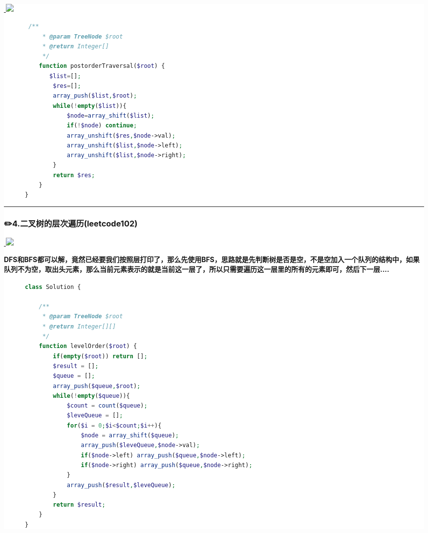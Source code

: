 <a href="https://github.com/wuqinqiang/">
​    <img src="https://github.com/wuqinqiang/Lettcode-php/blob/master/images/145.png">
</a> 

```php
       /**
           * @param TreeNode $root
           * @return Integer[]
           */
          function postorderTraversal($root) {
             $list=[];
              $res=[];
              array_push($list,$root);
              while(!empty($list)){
                  $node=array_shift($list);
                  if(!$node) continue;
                  array_unshift($res,$node->val);
                  array_unshift($list,$node->left);
                  array_unshift($list,$node->right);
              }
              return $res;
          }
      }
```
****

### :pencil2:4.二叉树的层次遍历(leetcode102)

<a href="https://github.com/wuqinqiang/">
​    <img src="https://github.com/wuqinqiang/Lettcode-php/blob/master/images/102.png">
</a> 

**DFS和BFS都可以解，竟然已经要我们按照层打印了，那么先使用BFS，思路就是先判断树是否是空，不是空加入一个队列的结构中，如果队列不为空，取出头元素，那么当前元素表示的就是当前这一层了，所以只需要遍历这一层里的所有的元素即可，然后下一层....**

```php
      class Solution {
      
          /**
           * @param TreeNode $root
           * @return Integer[][]
           */
          function levelOrder($root) {
              if(empty($root)) return [];
              $result = [];
              $queue = [];
              array_push($queue,$root);
              while(!empty($queue)){
                  $count = count($queue);
                  $leveQueue = [];
                  for($i = 0;$i<$count;$i++){
                      $node = array_shift($queue);
                      array_push($leveQueue,$node->val);
                      if($node->left) array_push($queue,$node->left);
                      if($node->right) array_push($queue,$node->right);
                  }
                  array_push($result,$leveQueue);
              }
              return $result;
          }
      }
```
